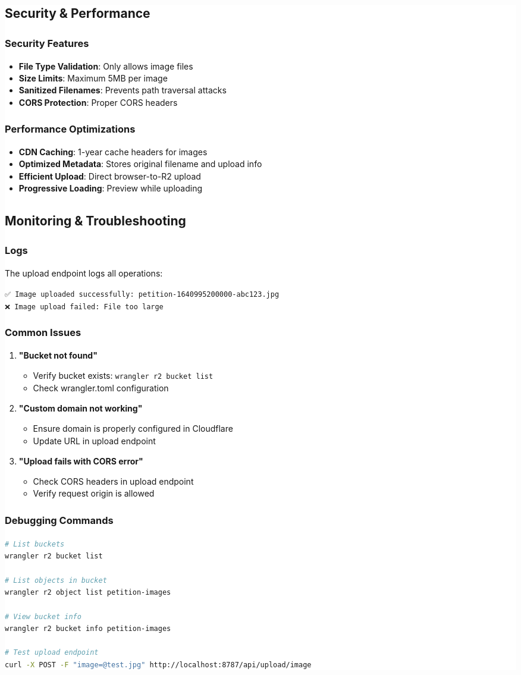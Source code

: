 ## Security & Performance

### Security Features
- **File Type Validation**: Only allows image files
- **Size Limits**: Maximum 5MB per image
- **Sanitized Filenames**: Prevents path traversal attacks
- **CORS Protection**: Proper CORS headers

### Performance Optimizations
- **CDN Caching**: 1-year cache headers for images
- **Optimized Metadata**: Stores original filename and upload info
- **Efficient Upload**: Direct browser-to-R2 upload
- **Progressive Loading**: Preview while uploading

## Monitoring & Troubleshooting

### Logs
The upload endpoint logs all operations:
```
✅ Image uploaded successfully: petition-1640995200000-abc123.jpg
❌ Image upload failed: File too large
```

### Common Issues

1. **"Bucket not found"**
   - Verify bucket exists: `wrangler r2 bucket list`
   - Check wrangler.toml configuration

2. **"Custom domain not working"**
   - Ensure domain is properly configured in Cloudflare
   - Update URL in upload endpoint

3. **"Upload fails with CORS error"**
   - Check CORS headers in upload endpoint
   - Verify request origin is allowed

### Debugging Commands

```bash
# List buckets
wrangler r2 bucket list

# List objects in bucket
wrangler r2 object list petition-images

# View bucket info
wrangler r2 bucket info petition-images

# Test upload endpoint
curl -X POST -F "image=@test.jpg" http://localhost:8787/api/upload/image
```
